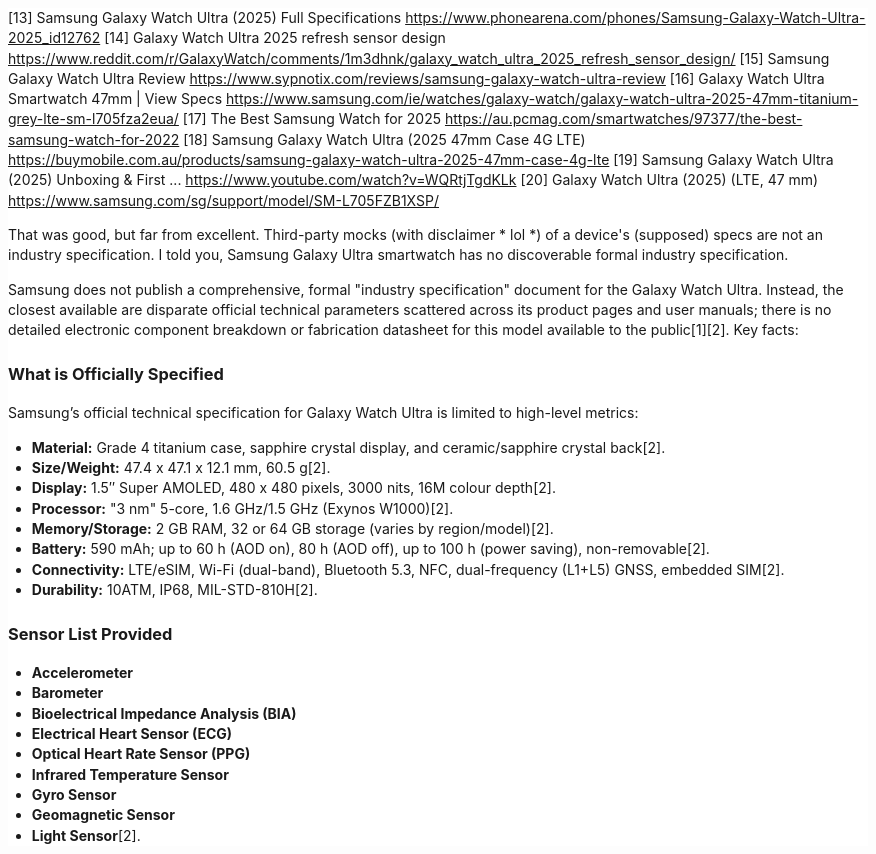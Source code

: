 [13] Samsung Galaxy Watch Ultra (2025) Full Specifications https://www.phonearena.com/phones/Samsung-Galaxy-Watch-Ultra-2025_id12762
[14] Galaxy Watch Ultra 2025 refresh sensor design https://www.reddit.com/r/GalaxyWatch/comments/1m3dhnk/galaxy_watch_ultra_2025_refresh_sensor_design/
[15] Samsung Galaxy Watch Ultra Review https://www.sypnotix.com/reviews/samsung-galaxy-watch-ultra-review
[16] Galaxy Watch Ultra Smartwatch 47mm | View Specs https://www.samsung.com/ie/watches/galaxy-watch/galaxy-watch-ultra-2025-47mm-titanium-grey-lte-sm-l705fza2eua/
[17] The Best Samsung Watch for 2025 https://au.pcmag.com/smartwatches/97377/the-best-samsung-watch-for-2022
[18] Samsung Galaxy Watch Ultra (2025 47mm Case 4G LTE) https://buymobile.com.au/products/samsung-galaxy-watch-ultra-2025-47mm-case-4g-lte
[19] Samsung Galaxy Watch Ultra (2025) Unboxing & First ... https://www.youtube.com/watch?v=WQRtjTgdKLk
[20] Galaxy Watch Ultra (2025) (LTE, 47 mm) https://www.samsung.com/sg/support/model/SM-L705FZB1XSP/




That was good, but far from excellent. Third-party mocks (with disclaimer * lol *) of a device's (supposed) specs are not an industry specification. I told you, Samsung Galaxy Ultra smartwatch has no discoverable formal industry specification.

Samsung does not publish a comprehensive, formal "industry specification" document for the Galaxy Watch Ultra. Instead, the closest available are disparate official technical parameters scattered across its product pages and user manuals; there is no detailed electronic component breakdown or fabrication datasheet for this model available to the public[1][2]. Key facts:

### What is Officially Specified

Samsung’s official technical specification for Galaxy Watch Ultra is limited to high-level metrics:
- **Material:** Grade 4 titanium case, sapphire crystal display, and ceramic/sapphire crystal back[2].
- **Size/Weight:** 47.4 x 47.1 x 12.1 mm, 60.5 g[2].
- **Display:** 1.5″ Super AMOLED, 480 x 480 pixels, 3000 nits, 16M colour depth[2].
- **Processor:** "3 nm" 5-core, 1.6 GHz/1.5 GHz (Exynos W1000)[2].
- **Memory/Storage:** 2 GB RAM, 32 or 64 GB storage (varies by region/model)[2].
- **Battery:** 590 mAh; up to 60 h (AOD on), 80 h (AOD off), up to 100 h (power saving), non-removable[2].
- **Connectivity:** LTE/eSIM, Wi-Fi (dual-band), Bluetooth 5.3, NFC, dual-frequency (L1+L5) GNSS, embedded SIM[2].
- **Durability:** 10ATM, IP68, MIL-STD-810H[2].

### Sensor List Provided

- **Accelerometer**
- **Barometer**
- **Bioelectrical Impedance Analysis (BIA)**
- **Electrical Heart Sensor (ECG)**
- **Optical Heart Rate Sensor (PPG)**
- **Infrared Temperature Sensor**
- **Gyro Sensor**
- **Geomagnetic Sensor**
- **Light Sensor**[2].
